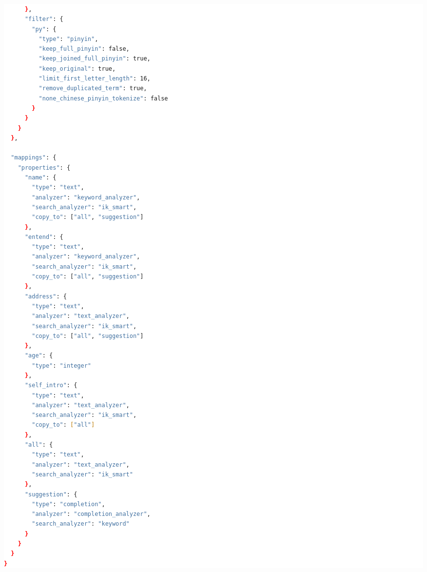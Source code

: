 ```bash
      },
      "filter": {
        "py": {
          "type": "pinyin",
          "keep_full_pinyin": false,
          "keep_joined_full_pinyin": true,
          "keep_original": true,
          "limit_first_letter_length": 16,
          "remove_duplicated_term": true,
          "none_chinese_pinyin_tokenize": false
        }
      }
    }
  },
  
  "mappings": {
    "properties": {
      "name": {
        "type": "text",
        "analyzer": "keyword_analyzer",
        "search_analyzer": "ik_smart",
        "copy_to": ["all", "suggestion"]
      },
      "entend": {
        "type": "text",
        "analyzer": "keyword_analyzer",
        "search_analyzer": "ik_smart",
        "copy_to": ["all", "suggestion"]
      },
      "address": {
        "type": "text",
        "analyzer": "text_analyzer",
        "search_analyzer": "ik_smart",
        "copy_to": ["all", "suggestion"]
      },
      "age": {
        "type": "integer"
      },
      "self_intro": {
        "type": "text",
        "analyzer": "text_analyzer",
        "search_analyzer": "ik_smart",
        "copy_to": ["all"]
      },
      "all": {
        "type": "text",
        "analyzer": "text_analyzer",
        "search_analyzer": "ik_smart"
      },
      "suggestion": {
        "type": "completion",
        "analyzer": "completion_analyzer",
        "search_analyzer": "keyword"
      }
    }
  }
}
```
